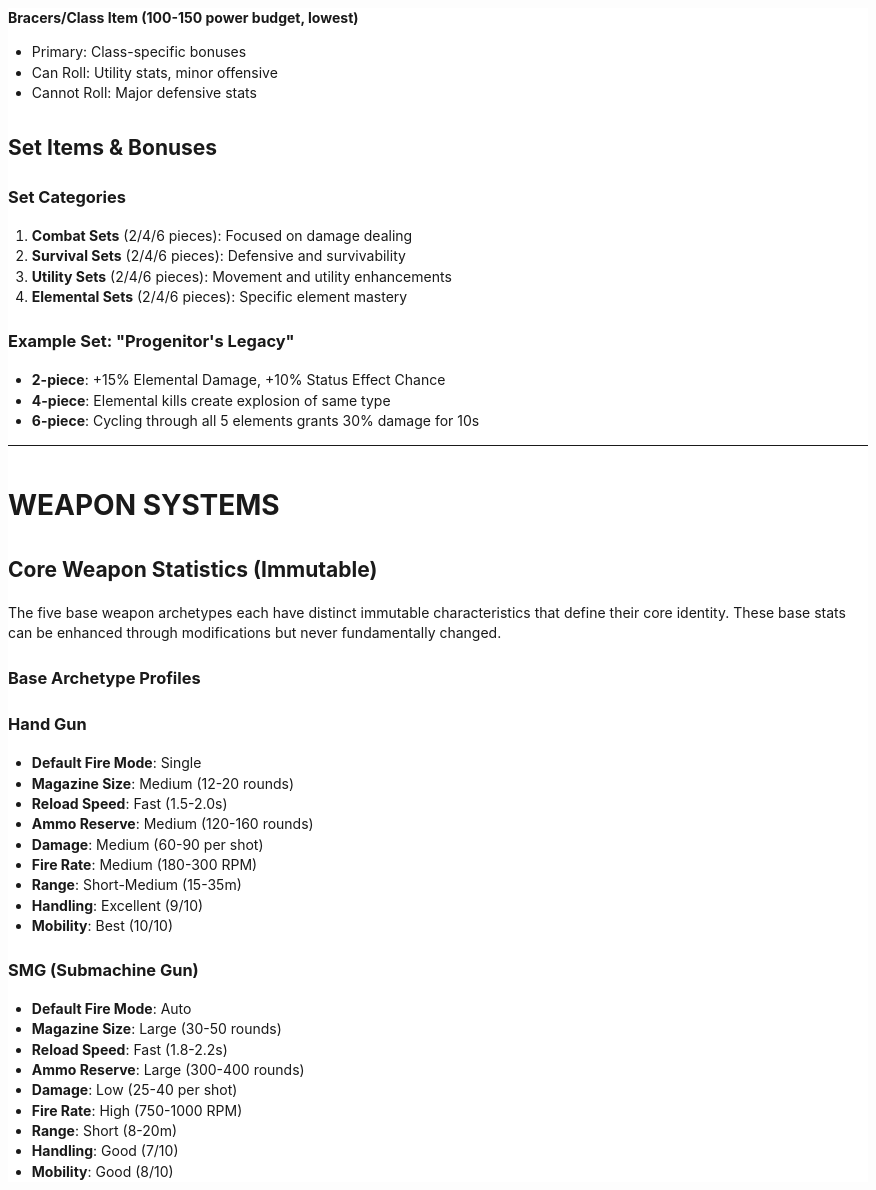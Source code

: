 **Bracers/Class Item (100-150 power budget, lowest)**
- Primary: Class-specific bonuses
- Can Roll: Utility stats, minor offensive
- Cannot Roll: Major defensive stats

## Set Items & Bonuses

### Set Categories
1. **Combat Sets** (2/4/6 pieces): Focused on damage dealing
2. **Survival Sets** (2/4/6 pieces): Defensive and survivability
3. **Utility Sets** (2/4/6 pieces): Movement and utility enhancements
4. **Elemental Sets** (2/4/6 pieces): Specific element mastery

### Example Set: "Progenitor's Legacy"
- **2-piece**: +15% Elemental Damage, +10% Status Effect Chance
- **4-piece**: Elemental kills create explosion of same type
- **6-piece**: Cycling through all 5 elements grants 30% damage for 10s

---

# WEAPON SYSTEMS

## Core Weapon Statistics (Immutable)

The five base weapon archetypes each have distinct immutable characteristics that define their core identity. These base stats can be enhanced through modifications but never fundamentally changed.

### Base Archetype Profiles

### **Hand Gun**
- **Default Fire Mode**: Single
- **Magazine Size**: Medium (12-20 rounds)
- **Reload Speed**: Fast (1.5-2.0s)
- **Ammo Reserve**: Medium (120-160 rounds)
- **Damage**: Medium (60-90 per shot)
- **Fire Rate**: Medium (180-300 RPM)
- **Range**: Short-Medium (15-35m)
- **Handling**: Excellent (9/10)
- **Mobility**: Best (10/10)

### **SMG (Submachine Gun)**
- **Default Fire Mode**: Auto
- **Magazine Size**: Large (30-50 rounds)
- **Reload Speed**: Fast (1.8-2.2s)
- **Ammo Reserve**: Large (300-400 rounds)
- **Damage**: Low (25-40 per shot)
- **Fire Rate**: High (750-1000 RPM)
- **Range**: Short (8-20m)
- **Handling**: Good (7/10)
- **Mobility**: Good (8/10)
